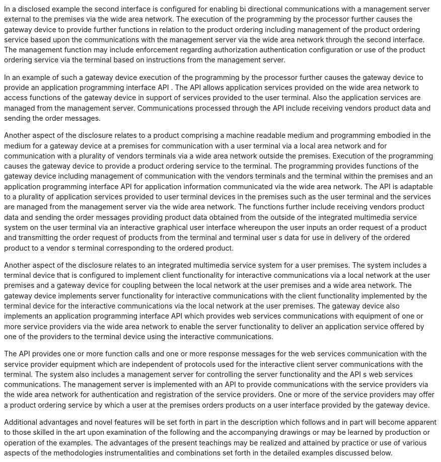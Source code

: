 In a disclosed example the second interface is configured for enabling bi directional communications with a management server external to the premises via the wide area network. The execution of the programming by the processor further causes the gateway device to provide further functions in relation to the product ordering including management of the product ordering service based upon the communications with the management server via the wide area network through the second interface. The management function may include enforcement regarding authorization authentication configuration or use of the product ordering service via the terminal based on instructions from the management server.

In an example of such a gateway device execution of the programming by the processor further causes the gateway device to provide an application programming interface API . The API allows application services provided on the wide area network to access functions of the gateway device in support of services provided to the user terminal. Also the application services are managed from the management server. Communications processed through the API include receiving vendors product data and sending the order messages.

Another aspect of the disclosure relates to a product comprising a machine readable medium and programming embodied in the medium for a gateway device at a premises for communication with a user terminal via a local area network and for communication with a plurality of vendors terminals via a wide area network outside the premises. Execution of the programming causes the gateway device to provide a product ordering service to the terminal. The programming provides functions of the gateway device including management of communication with the vendors terminals and the terminal within the premises and an application programming interface API for application information communicated via the wide area network. The API is adaptable to a plurality of application services provided to user terminal devices in the premises such as the user terminal and the services are managed from the management server via the wide area network. The functions further include receiving vendors product data and sending the order messages providing product data obtained from the outside of the integrated multimedia service system on the user terminal via an interactive graphical user interface whereupon the user inputs an order request of a product and transmitting the order request of products from the terminal and terminal user s data for use in delivery of the ordered product to a vendor s terminal corresponding to the ordered product.

Another aspect of the disclosure relates to an integrated multimedia service system for a user premises. The system includes a terminal device that is configured to implement client functionality for interactive communications via a local network at the user premises and a gateway device for coupling between the local network at the user premises and a wide area network. The gateway device implements server functionality for interactive communications with the client functionality implemented by the terminal device for the interactive communications via the local network at the user premises. The gateway device also implements an application programming interface API which provides web services communications with equipment of one or more service providers via the wide area network to enable the server functionality to deliver an application service offered by one of the providers to the terminal device using the interactive communications.

The API provides one or more function calls and one or more response messages for the web services communication with the service provider equipment which are independent of protocols used for the interactive client server communications with the terminal. The system also includes a management server for controlling the server functionality and the API s web services communications. The management server is implemented with an API to provide communications with the service providers via the wide area network for authentication and registration of the service providers. One or more of the service providers may offer a product ordering service by which a user at the premises orders products on a user interface provided by the gateway device.

Additional advantages and novel features will be set forth in part in the description which follows and in part will become apparent to those skilled in the art upon examination of the following and the accompanying drawings or may be learned by production or operation of the examples. The advantages of the present teachings may be realized and attained by practice or use of various aspects of the methodologies instrumentalities and combinations set forth in the detailed examples discussed below.
